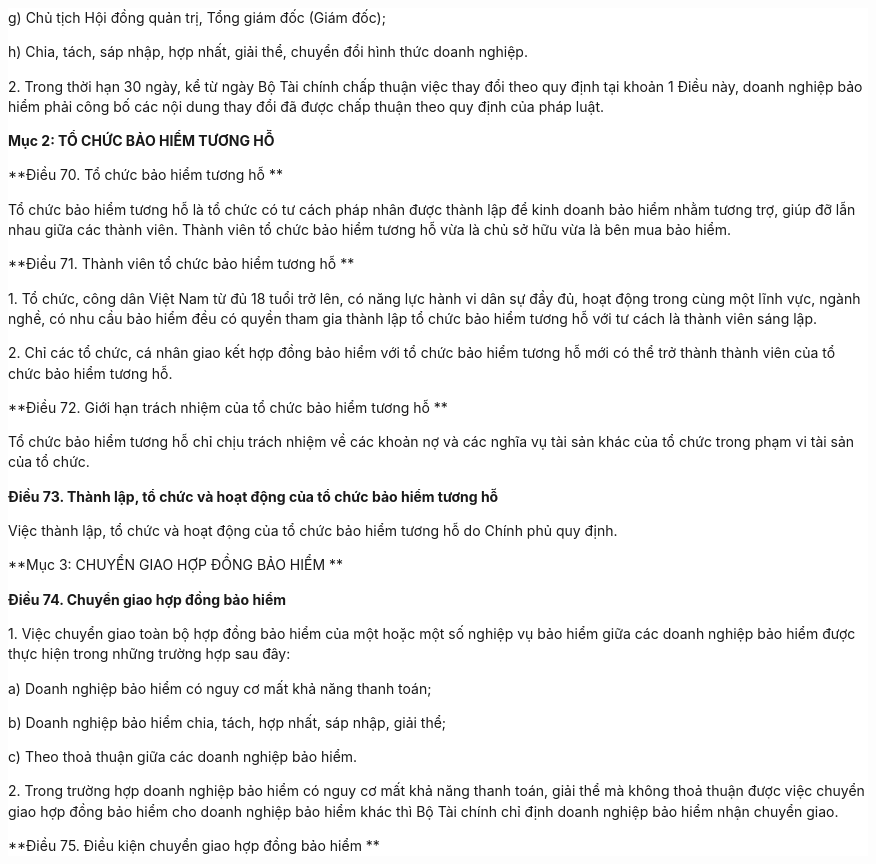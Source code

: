 g\) Chủ tịch Hội đồng quản trị, Tổng giám đốc (Giám đốc);

h\) Chia, tách, sáp nhập, hợp nhất, giải thể, chuyển đổi hình thức doanh
nghiệp.

2\. Trong thời hạn 30 ngày, kể từ ngày Bộ Tài chính chấp thuận việc thay
đổi theo quy định tại khoản 1 Điều này, doanh nghiệp bảo hiểm phải công
bố các nội dung thay đổi đã được chấp thuận theo quy định của pháp luật.

**Mục 2: TỔ CHỨC BẢO HIỂM TƯƠNG HỖ**

**Điều 70. Tổ chức bảo hiểm tương hỗ **

Tổ chức bảo hiểm tương hỗ là tổ chức có tư cách pháp nhân được thành lập
để kinh doanh bảo hiểm nhằm tương trợ, giúp đỡ lẫn nhau giữa các thành
viên. Thành viên tổ chức bảo hiểm tương hỗ vừa là chủ sở hữu vừa là bên
mua bảo hiểm.

**Điều 71. Thành viên tổ chức bảo hiểm tương hỗ **

1\. Tổ chức, công dân Việt Nam từ đủ 18 tuổi trở lên, có năng lực hành vi
dân sự đầy đủ, hoạt động trong cùng một lĩnh vực, ngành nghề, có nhu cầu
bảo hiểm đều có quyền tham gia thành lập tổ chức bảo hiểm tương hỗ với
tư cách là thành viên sáng lập.

2\. Chỉ các tổ chức, cá nhân giao kết hợp đồng bảo hiểm với tổ chức bảo
hiểm tương hỗ mới có thể trở thành thành viên của tổ chức bảo hiểm tương
hỗ.

**Điều 72. Giới hạn trách nhiệm của tổ chức bảo hiểm tương hỗ **

Tổ chức bảo hiểm tương hỗ chỉ chịu trách nhiệm về các khoản nợ và các
nghĩa vụ tài sản khác của tổ chức trong phạm vi tài sản của tổ chức.

**Điều 73. Thành lập, tổ chức và hoạt động của tổ chức bảo hiểm tương
hỗ**

Việc thành lập, tổ chức và hoạt động của tổ chức bảo hiểm tương hỗ do
Chính phủ quy định.

**Mục 3: CHUYỂN GIAO HỢP ĐỒNG BẢO HIỂM **

**Điều 74. Chuyển giao hợp đồng bảo hiểm**

1\. Việc chuyển giao toàn bộ hợp đồng bảo hiểm của một hoặc một số nghiệp
vụ bảo hiểm giữa các doanh nghiệp bảo hiểm được thực hiện trong những
trường hợp sau đây:

a\) Doanh nghiệp bảo hiểm có nguy cơ mất khả năng thanh toán;

b\) Doanh nghiệp bảo hiểm chia, tách, hợp nhất, sáp nhập, giải thể;

c\) Theo thoả thuận giữa các doanh nghiệp bảo hiểm.

2\. Trong trường hợp doanh nghiệp bảo hiểm có nguy cơ mất khả năng thanh
toán, giải thể mà không thoả thuận được việc chuyển giao hợp đồng bảo
hiểm cho doanh nghiệp bảo hiểm khác thì Bộ Tài chính chỉ định doanh
nghiệp bảo hiểm nhận chuyển giao.

**Điều 75. Điều kiện chuyển giao hợp đồng bảo hiểm **
